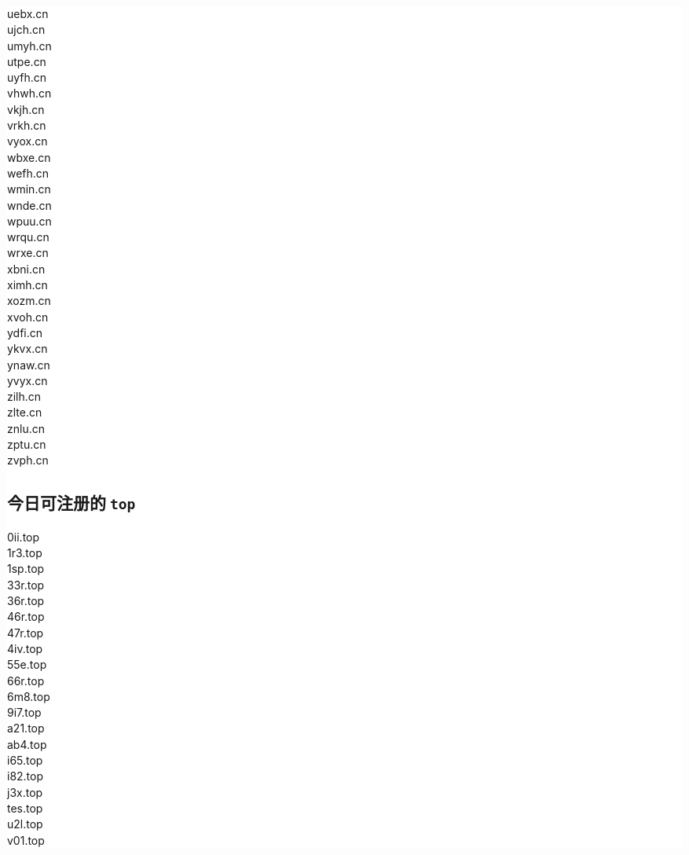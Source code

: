 uebx.cn   
ujch.cn   
umyh.cn   
utpe.cn   
uyfh.cn   
vhwh.cn   
vkjh.cn   
vrkh.cn   
vyox.cn   
wbxe.cn   
wefh.cn   
wmin.cn   
wnde.cn   
wpuu.cn   
wrqu.cn   
wrxe.cn   
xbni.cn   
ximh.cn   
xozm.cn   
xvoh.cn   
ydfi.cn   
ykvx.cn   
ynaw.cn   
yvyx.cn   
zilh.cn   
zlte.cn   
znlu.cn   
zptu.cn   
zvph.cn   


## 今日可注册的 `top`
>
0ii.top   
1r3.top   
1sp.top   
33r.top   
36r.top   
46r.top   
47r.top   
4iv.top   
55e.top   
66r.top   
6m8.top   
9i7.top   
a21.top   
ab4.top   
i65.top   
i82.top   
j3x.top   
tes.top   
u2l.top   
v01.top   
